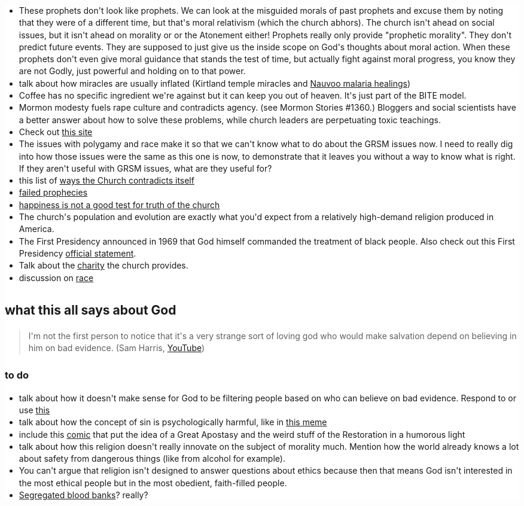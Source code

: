 - These prophets don't look like prophets. We can look at the misguided morals of past prophets and excuse them by noting that they were of a different time, but that's moral relativism (which the church abhors). The church isn't ahead on social issues, but it isn't ahead on morality or or the Atonement either! Prophets really only provide "prophetic morality". They don't predict future events. They are supposed to just give us the inside scope on God's thoughts about moral action. When these prophets don't even give moral guidance that stands the test of time, but actually fight against moral progress, you know they are not Godly, just powerful and holding on to that power.
- talk about how miracles are usually inflated (Kirtland temple miracles and [Nauvoo malaria healings](https://www.reddit.com/r/mormon/comments/nxt93k/mass_healing_in_nauvoo/))
- Coffee has no specific ingredient we're against but it can keep you out of heaven. It's just part of the BITE model.
- Mormon modesty fuels rape culture and contradicts agency. (see Mormon Stories #1360.) Bloggers and social scientists have a better answer about how to solve these problems, while church leaders are perpetuating toxic teachings.
- Check out [this site](https://mormonknow.com/)
- The issues with polygamy and race make it so that we can't know what to do about the GRSM issues now. I need to really dig into how those issues were the same as this one is now, to demonstrate that it leaves you without a way to know what is right. If they aren't useful with GRSM issues, what are they useful for?
- this list of [ways the Church contradicts itself](https://www.reddit.com/r/exmormon/comments/oevgub/the_negative_photo_how_the_church_contradicts/)
- [failed prophecies](https://www.reddit.com/r/mormon/comments/oenfth/what_are_things_that_mormons_prophets_have_said/)
- [happiness is not a good test for truth of the church](https://www.reddit.com/r/exmormon/comments/o8zhdg/the_mormon_churchs_claimed_monopoly_on_happiness/)
- The church's population and evolution are exactly what you'd expect from a relatively high-demand religion produced in America.
- The First Presidency announced in 1969 that God himself commanded the treatment of black people. Also check out this First Presidency [official statement](https://faenrandir.github.io/a_careful_examination/aug-2020-church-historian-communication-on-1949-first-presidency-statement/).
- Talk about the [charity](https://www.reddit.com/r/mormon/comments/oxvfi0/there_was_a_recent_post_about_the_charitable_work/) the church provides.
- discussion on [race](https://www.reddit.com/r/mormon/comments/pe4dh7/my_struggles_processing_race_priesthood_and_the/)

## what this all says about God

> I'm not the first person to notice that it's a very strange sort of loving god who would make salvation depend on believing in him on bad evidence. (Sam Harris, [YouTube](https://youtu.be/AcO4TnrskE0))

### to do

- talk about how it doesn't make sense for God to be filtering people based on who can believe on bad evidence. Respond to or use [this](https://philosophiesofmen.blogspot.com/2013/04/the-argument-from-divine-hiddenness-why.html)
- talk about how the concept of sin is psychologically harmful, like in [this meme](https://www.reddit.com/r/exmormon/comments/m9op82/what_a_loving_god/)
- include this [comic](https://www.reddit.com/r/exmormon/comments/m79dj8/the_great_apostasy_god_forgot_about_earth_for/) that put the idea of a Great Apostasy and the weird stuff of the Restoration in a humorous light
- talk about how this religion doesn't really innovate on the subject of morality much. Mention how the world already knows a lot about safety from dangerous things (like from alcohol for example).
- You can't argue that religion isn't designed to answer questions about ethics because then that means God isn't interested in the most ethical people but in the most obedient, faith-filled people.
- [Segregated blood banks](https://www.reddit.com/r/exmormon/comments/o3y5k8/until_at_least_the_1970s_if_you_needed_a_blood/)? really?
